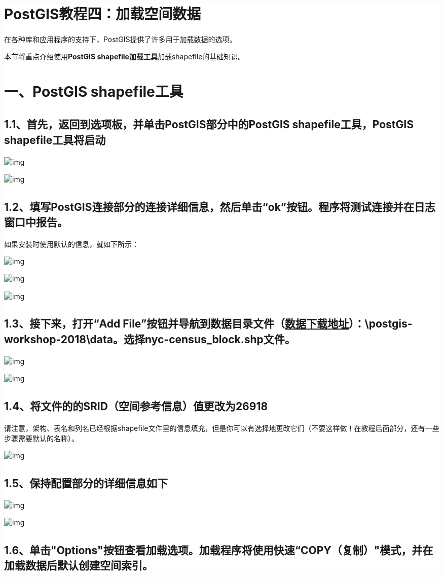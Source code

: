 # PostGIS教程四：加载空间数据

在各种库和应用程序的支持下，PostGIS提供了许多用于加载数据的选项。

  本节将重点介绍使用**PostGIS shapefile加载工具**加载shapefile的基础知识。

# 一、PostGIS shapefile工具

## 1.1、首先，返回到选项板，并单击PostGIS部分中的PostGIS shapefile工具，PostGIS shapefile工具将启动

![img](https://img-blog.csdnimg.cn/20181224085759962.png?x-oss-process=image/watermark,type_ZmFuZ3poZW5naGVpdGk,shadow_10,text_aHR0cHM6Ly9ibG9nLmNzZG4ubmV0L3FxXzM1NzMyMTQ3,size_16,color_FFFFFF,t_70)

![img](https://img-blog.csdnimg.cn/20181224085818608.png?x-oss-process=image/watermark,type_ZmFuZ3poZW5naGVpdGk,shadow_10,text_aHR0cHM6Ly9ibG9nLmNzZG4ubmV0L3FxXzM1NzMyMTQ3,size_16,color_FFFFFF,t_70)

## 1.2、填写PostGIS连接部分的连接详细信息，然后单击“ok”按钮。程序将测试连接并在日志窗口中报告。

如果安装时使用默认的信息，就如下所示：

![img](https://img-blog.csdnimg.cn/20181224090211670.png)

![img](https://img-blog.csdnimg.cn/20181224090244825.png?x-oss-process=image/watermark,type_ZmFuZ3poZW5naGVpdGk,shadow_10,text_aHR0cHM6Ly9ibG9nLmNzZG4ubmV0L3FxXzM1NzMyMTQ3,size_16,color_FFFFFF,t_70)

![img](https://img-blog.csdnimg.cn/2018122409032230.png?x-oss-process=image/watermark,type_ZmFuZ3poZW5naGVpdGk,shadow_10,text_aHR0cHM6Ly9ibG9nLmNzZG4ubmV0L3FxXzM1NzMyMTQ3,size_16,color_FFFFFF,t_70)

## 1.3、接下来，打开“**Add File**”按钮并导航到数据目录文件（[数据下载地址](http://s3.cleverelephant.ca/postgis-workshop-2018.zip)）：\postgis-workshop-2018\data。选择nyc-census_block.shp文件。

![img](https://img-blog.csdnimg.cn/20181224090828424.png?x-oss-process=image/watermark,type_ZmFuZ3poZW5naGVpdGk,shadow_10,text_aHR0cHM6Ly9ibG9nLmNzZG4ubmV0L3FxXzM1NzMyMTQ3,size_16,color_FFFFFF,t_70)

![img](https://img-blog.csdnimg.cn/20181224090924978.png?x-oss-process=image/watermark,type_ZmFuZ3poZW5naGVpdGk,shadow_10,text_aHR0cHM6Ly9ibG9nLmNzZG4ubmV0L3FxXzM1NzMyMTQ3,size_16,color_FFFFFF,t_70)

## 1.4、将文件的的SRID（空间参考信息）**值更改为**26918

请注意，架构、表名和列名已经根据shapefile文件里的信息填充，但是你可以有选择地更改它们（不要这样做！在教程后面部分，还有一些步骤需要默认的名称）。

![img](https://img-blog.csdnimg.cn/20181224091621316.png?x-oss-process=image/watermark,type_ZmFuZ3poZW5naGVpdGk,shadow_10,text_aHR0cHM6Ly9ibG9nLmNzZG4ubmV0L3FxXzM1NzMyMTQ3,size_16,color_FFFFFF,t_70)

## 1.5、保持配置部分的详细信息如下

![img](https://img-blog.csdnimg.cn/20181224091852123.png)

![img](https://img-blog.csdnimg.cn/20181224091906160.png?x-oss-process=image/watermark,type_ZmFuZ3poZW5naGVpdGk,shadow_10,text_aHR0cHM6Ly9ibG9nLmNzZG4ubmV0L3FxXzM1NzMyMTQ3,size_16,color_FFFFFF,t_70)

## 1.6、单击"**Options**"按钮查看加载选项。加载程序将使用快速“**COPY**（复制）"模式，并在加载数据后默认创建**空间索引**。
